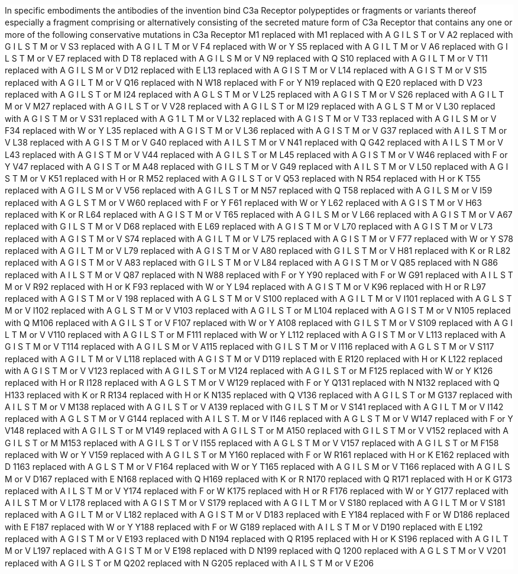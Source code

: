 In specific embodiments the antibodies of the invention bind C3a Receptor polypeptides or fragments or variants thereof especially a fragment comprising or alternatively consisting of the secreted mature form of C3a Receptor that contains any one or more of the following conservative mutations in C3a Receptor M1 replaced with M1 replaced with A G I L S T or V A2 replaced with G I L S T M or V S3 replaced with A G I L T M or V F4 replaced with W or Y S5 replaced with A G I L T M or V A6 replaced with G I L S T M or V E7 replaced with D T8 replaced with A G l L S M or V N9 replaced with Q S10 replaced with A G I L T M or V T11 replaced with A G I L S M or V D12 replaced with E L13 replaced with A G I S T M or V L14 replaced with A G I S T M or V S15 replaced with A G I L T M or V Q16 replaced with N W18 replaced with F or Y N19 replaced with Q E20 replaced with D V23 replaced with A G I L S T or M I24 replaced with A G L S T M or V L25 replaced with A G I S T M or V S26 replaced with A G I L T M or V M27 replaced with A G I L S T or V V28 replaced with A G I L S T or M I29 replaced with A G L S T M or V L30 replaced with A G I S T M or V S31 replaced with A G 1 L T M or V L32 replaced with A G I S T M or V T33 replaced with A G I L S M or V F34 replaced with W or Y L35 replaced with A G I S T M or V L36 replaced with A G I S T M or V G37 replaced with A I L S T M or V L38 replaced with A G I S T M or V G40 replaced with A I L S T M or V N41 replaced with Q G42 replaced with A I L S T M or V L43 replaced with A G I S T M or V V44 replaced with A G I L S T or M L45 replaced with A G I S T M or V W46 replaced with F or Y V47 replaced with A G I S T or M A48 replaced with G I L S T M or V G49 replaced with A I L S T M or V L50 replaced with A G I S T M or V K51 replaced with H or R M52 replaced with A G I L S T or V Q53 replaced with N R54 replaced with H or K T55 replaced with A G I L S M or V V56 replaced with A G I L S T or M N57 replaced with Q T58 replaced with A G I L S M or V I59 replaced with A G L S T M or V W60 replaced with F or Y F61 replaced with W or Y L62 replaced with A G I S T M or V H63 replaced with K or R L64 replaced with A G I S T M or V T65 replaced with A G I L S M or V L66 replaced with A G I S T M or V A67 replaced with G I L S T M or V D68 replaced with E L69 replaced with A G I S T M or V L70 replaced with A G I S T M or V L73 replaced with A G I S T M or V S74 replaced with A G I L T M or V L75 replaced with A G I S T M or V F77 replaced with W or Y S78 replaced with A G I L T M or V L79 replaced with A G l S T M or V A80 replaced with G I L S T M or V H81 replaced with K or R L82 replaced with A G I S T M or V A83 replaced with G I L S T M or V L84 replaced with A G I S T M or V Q85 replaced with N G86 replaced with A I L S T M or V Q87 replaced with N W88 replaced with F or Y Y90 replaced with F or W G91 replaced with A I L S T M or V R92 replaced with H or K F93 replaced with W or Y L94 replaced with A G I S T M or V K96 replaced with H or R L97 replaced with A G I S T M or V 198 replaced with A G L S T M or V S100 replaced with A G I L T M or V I101 replaced with A G L S T M or V I102 replaced with A G L S T M or V V103 replaced with A G I L S T or M L104 replaced with A G I S T M or V N105 replaced with Q M106 replaced with A G I L S T or V F107 replaced with W or Y A108 replaced with G I L S T M or V S109 replaced with A G I L T M or V V110 replaced with A G I L S T or M F111 replaced with W or Y L112 replaced with A G I S T M or V L113 replaced with A G I S T M or V T114 replaced with A G I L S M or V A115 replaced with G I L S T M or V I116 replaced with A G L S T M or V S117 replaced with A G I L T M or V L118 replaced with A G I S T M or V D119 replaced with E R120 replaced with H or K L122 replaced with A G I S T M or V V123 replaced with A G I L S T or M V124 replaced with A G I L S T or M F125 replaced with W or Y K126 replaced with H or R I128 replaced with A G L S T M or V W129 replaced with F or Y Q131 replaced with N N132 replaced with Q H133 replaced with K or R R134 replaced with H or K N135 replaced with Q V136 replaced with A G I L S T or M G137 replaced with A I L S T M or V M138 replaced with A G I L S T or V A139 replaced with G I L S T M or V S141 replaced with A G I L T M or V I142 replaced with A G L S T M or V G144 replaced with A I L S T. M or V I146 replaced with A G L S T M or V W147 replaced with F or Y V148 replaced with A G I L S T or M V149 replaced with A G I L S T or M A150 replaced with G I L S T M or V V152 replaced with A G I L S T or M M153 replaced with A G I L S T or V I155 replaced with A G L S T M or V V157 replaced with A G I L S T or M F158 replaced with W or Y V159 replaced with A G I L S T or M Y160 replaced with F or W R161 replaced with H or K E162 replaced with D 1163 replaced with A G L S T M or V F164 replaced with W or Y T165 replaced with A G I L S M or V T166 replaced with A G I L S M or V D167 replaced with E N168 replaced with Q H169 replaced with K or R N170 replaced with Q R171 replaced with H or K G173 replaced with A I L S T M or V Y174 replaced with F or W K175 replaced with H or R F176 replaced with W or Y G177 replaced with A I L S T M or V L178 replaced with A G I S T M or V S179 replaced with A G I L T M or V S180 replaced with A G I L T M or V S181 replaced with A G I L T M or V L182 replaced with A G I S T M or V D183 replaced with E Y184 replaced with F or W D186 replaced with E F187 replaced with W or Y Y188 replaced with F or W G189 replaced with A I L S T M or V D190 replaced with E L192 replaced with A G I S T M or V E193 replaced with D N194 replaced with Q R195 replaced with H or K S196 replaced with A G I L T M or V L197 replaced with A G I S T M or V E198 replaced with D N199 replaced with Q 1200 replaced with A G L S T M or V V201 replaced with A G I L S T or M Q202 replaced with N G205 replaced with A I L S T M or V E206